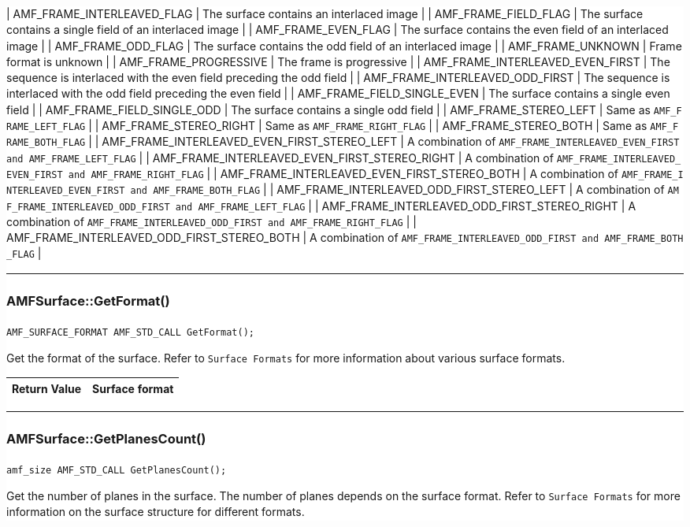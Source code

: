 | AMF_FRAME_INTERLEAVED_FLAG                    | The surface contains an interlaced image                                                             |
| AMF_FRAME_FIELD_FLAG                          | The surface contains a single field of an interlaced image                                           |
| AMF_FRAME_EVEN_FLAG                           | The surface contains the even field of an interlaced image                                           |
| AMF_FRAME_ODD_FLAG                            | The surface contains the odd field of an interlaced image                                            |
| AMF_FRAME_UNKNOWN                             | Frame format is unknown                                                                              |
| AMF_FRAME_PROGRESSIVE                         | The frame is progressive                                                                             |
| AMF_FRAME_INTERLEAVED_EVEN_FIRST              | The sequence is interlaced with the even field preceding the odd field                               |
| AMF_FRAME_INTERLEAVED_ODD_FIRST               | The sequence is interlaced with the odd field preceding the even field                               |
| AMF_FRAME_FIELD_SINGLE_EVEN                   | The surface contains a single even field                                                             |
| AMF_FRAME_FIELD_SINGLE_ODD                    | The surface contains a single odd field                                                              |
| AMF_FRAME_STEREO_LEFT                         | Same as `AMF_FRAME_LEFT_FLAG`                                                                        |
| AMF_FRAME_STEREO_RIGHT                        | Same as `AMF_FRAME_RIGHT_FLAG`                                                                       |
| AMF_FRAME_STEREO_BOTH                         | Same as `AMF_FRAME_BOTH_FLAG`                                                                        |
| AMF_FRAME_INTERLEAVED_EVEN_FIRST_STEREO_LEFT  | A combination of `AMF_FRAME_INTERLEAVED_EVEN_FIRST and AMF_FRAME_LEFT_FLAG`                          |
| AMF_FRAME_INTERLEAVED_EVEN_FIRST_STEREO_RIGHT | A combination of `AMF_FRAME_INTERLEAVED_EVEN_FIRST and AMF_FRAME_RIGHT_FLAG`                         |
| AMF_FRAME_INTERLEAVED_EVEN_FIRST_STEREO_BOTH  | A combination of `AMF_FRAME_INTERLEAVED_EVEN_FIRST and AMF_FRAME_BOTH_FLAG`                          |
| AMF_FRAME_INTERLEAVED_ODD_FIRST_STEREO_LEFT   | A combination of `AMF_FRAME_INTERLEAVED_ODD_FIRST and AMF_FRAME_LEFT_FLAG`                           |
| AMF_FRAME_INTERLEAVED_ODD_FIRST_STEREO_RIGHT  | A combination of `AMF_FRAME_INTERLEAVED_ODD_FIRST and AMF_FRAME_RIGHT_FLAG`                          |
| AMF_FRAME_INTERLEAVED_ODD_FIRST_STEREO_BOTH   | A combination of `AMF_FRAME_INTERLEAVED_ODD_FIRST and AMF_FRAME_BOTH_FLAG`                           |

---

### AMFSurface::GetFormat()

`AMF_SURFACE_FORMAT AMF_STD_CALL GetFormat();`

Get the format of the surface. Refer to `Surface Formats` for more information about various surface formats.

| **Return Value** | Surface format |
| :--------------- | :------------- |

---

### AMFSurface::GetPlanesCount()

`amf_size AMF_STD_CALL GetPlanesCount();`

Get the number of planes in the surface. The number of planes depends on the surface format. Refer to `Surface Formats` for more information on the surface structure for different formats.
